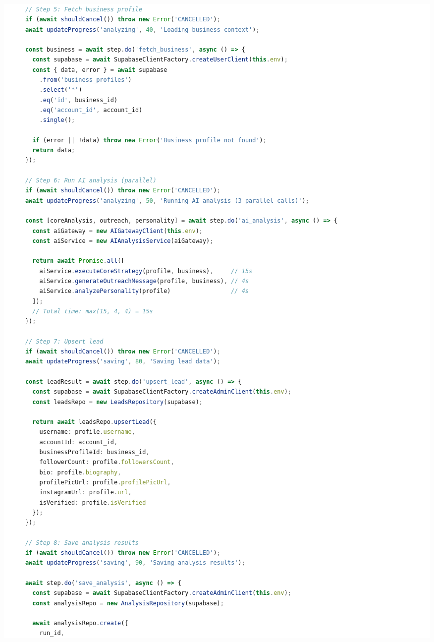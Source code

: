 ```typescript
      // Step 5: Fetch business profile
      if (await shouldCancel()) throw new Error('CANCELLED');
      await updateProgress('analyzing', 40, 'Loading business context');

      const business = await step.do('fetch_business', async () => {
        const supabase = await SupabaseClientFactory.createUserClient(this.env);
        const { data, error } = await supabase
          .from('business_profiles')
          .select('*')
          .eq('id', business_id)
          .eq('account_id', account_id)
          .single();

        if (error || !data) throw new Error('Business profile not found');
        return data;
      });

      // Step 6: Run AI analysis (parallel)
      if (await shouldCancel()) throw new Error('CANCELLED');
      await updateProgress('analyzing', 50, 'Running AI analysis (3 parallel calls)');

      const [coreAnalysis, outreach, personality] = await step.do('ai_analysis', async () => {
        const aiGateway = new AIGatewayClient(this.env);
        const aiService = new AIAnalysisService(aiGateway);

        return await Promise.all([
          aiService.executeCoreStrategy(profile, business),     // 15s
          aiService.generateOutreachMessage(profile, business), // 4s
          aiService.analyzePersonality(profile)                 // 4s
        ]);
        // Total time: max(15, 4, 4) = 15s
      });

      // Step 7: Upsert lead
      if (await shouldCancel()) throw new Error('CANCELLED');
      await updateProgress('saving', 80, 'Saving lead data');

      const leadResult = await step.do('upsert_lead', async () => {
        const supabase = await SupabaseClientFactory.createAdminClient(this.env);
        const leadsRepo = new LeadsRepository(supabase);

        return await leadsRepo.upsertLead({
          username: profile.username,
          accountId: account_id,
          businessProfileId: business_id,
          followerCount: profile.followersCount,
          bio: profile.biography,
          profilePicUrl: profile.profilePicUrl,
          instagramUrl: profile.url,
          isVerified: profile.isVerified
        });
      });

      // Step 8: Save analysis results
      if (await shouldCancel()) throw new Error('CANCELLED');
      await updateProgress('saving', 90, 'Saving analysis results');

      await step.do('save_analysis', async () => {
        const supabase = await SupabaseClientFactory.createAdminClient(this.env);
        const analysisRepo = new AnalysisRepository(supabase);

        await analysisRepo.create({
          run_id,
```